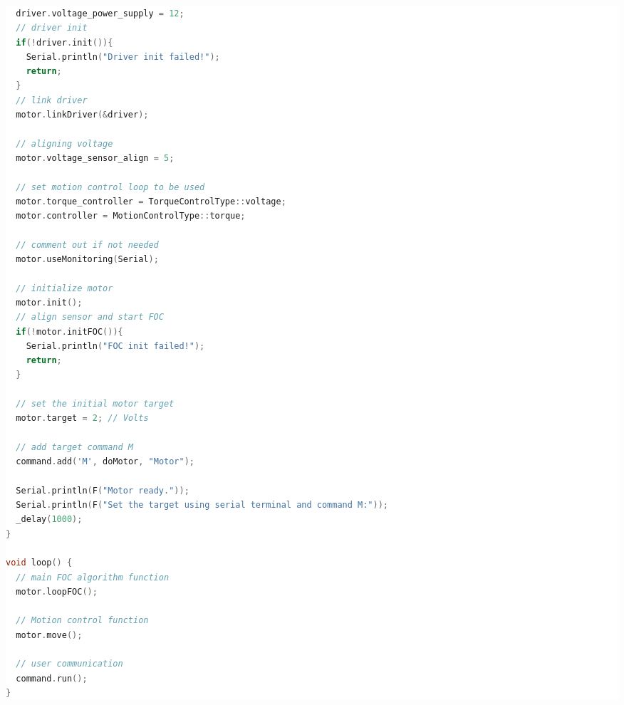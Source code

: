 ```cpp
  driver.voltage_power_supply = 12;
  // driver init
  if(!driver.init()){
    Serial.println("Driver init failed!");
    return;
  }
  // link driver
  motor.linkDriver(&driver);

  // aligning voltage
  motor.voltage_sensor_align = 5;

  // set motion control loop to be used
  motor.torque_controller = TorqueControlType::voltage;
  motor.controller = MotionControlType::torque;

  // comment out if not needed
  motor.useMonitoring(Serial);

  // initialize motor
  motor.init();
  // align sensor and start FOC
  if(!motor.initFOC()){
    Serial.println("FOC init failed!");
    return;
  }

  // set the initial motor target
  motor.target = 2; // Volts 

  // add target command M
  command.add('M', doMotor, "Motor");

  Serial.println(F("Motor ready."));
  Serial.println(F("Set the target using serial terminal and command M:"));
  _delay(1000);
}

void loop() {
  // main FOC algorithm function
  motor.loopFOC();

  // Motion control function
  motor.move();

  // user communication
  command.run();
}
```
</div>
